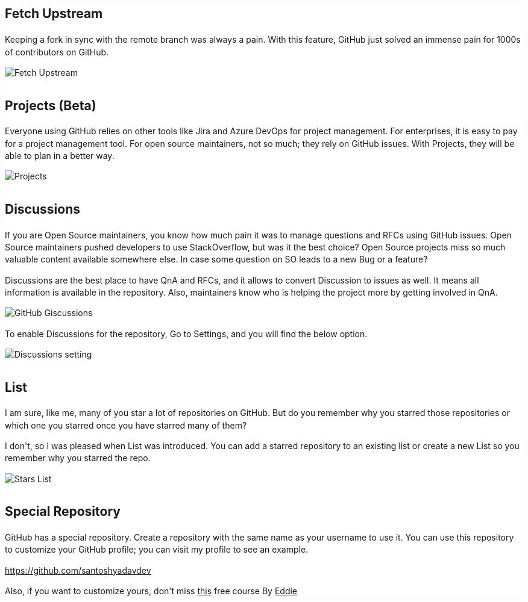 ## Fetch Upstream

Keeping a fork in sync with the remote branch was always a pain. With this feature, GitHub just solved an immense pain for 1000s of contributors on GitHub.

![Fetch Upstream](https://dev-to-uploads.s3.amazonaws.com/uploads/articles/f1u3u4zdl8gua6or1bfa.png)

## Projects (Beta)

Everyone using GitHub relies on other tools like Jira and Azure DevOps for project management. For enterprises, it is easy to pay for a project management tool. For open source maintainers, not so much; they rely on GitHub issues. With Projects, they will be able to plan in a better way.

![Projects](https://dev-to-uploads.s3.amazonaws.com/uploads/articles/w7517dq0592cae3ufbsh.png)

## Discussions

If you are Open Source maintainers, you know how much pain it was to manage questions and RFCs using GitHub issues. Open Source maintainers pushed developers to use StackOverflow, but was it the best choice? Open Source projects miss so much valuable content available somewhere else. In case some question on SO leads to a new Bug or a feature?

Discussions are the best place to have QnA and RFCs, and it allows to convert Discussion to issues as well. It means all information is available in the repository. Also, maintainers know who is helping the project more by getting involved in QnA.

![GitHub Giscussions](https://dev-to-uploads.s3.amazonaws.com/uploads/articles/ynylhrk283jvllbw5x1n.png)

To enable Discussions for the repository, Go to Settings, and you will find the below option.

![Discussions setting](https://dev-to-uploads.s3.amazonaws.com/uploads/articles/489gbm2hoqgchdepcjzn.png)

## List

I am sure, like me, many of you star a lot of repositories on GitHub. But do you remember why you starred those repositories or which one you starred once you have starred many of them?

I don't, so I was pleased when List was introduced. You can add a starred repository to an existing list or create a new List so you remember why you starred the repo.

![Stars List](https://dev-to-uploads.s3.amazonaws.com/uploads/articles/pk4v2cbxg6qnsbq1r6jb.png)

## Special Repository

GitHub has a special repository. Create a repository with the same name as your username to use it. You can use this repository to customize your GitHub profile; you can visit my profile to see an example.

https://github.com/santoshyadavdev

Also, if you want to customize yours, don't miss [this](https://www.eddiejaoude.io/course-github-profile-landing?r_done=1) free course By [Eddie](https://twitter.com/eddiejaoude)
